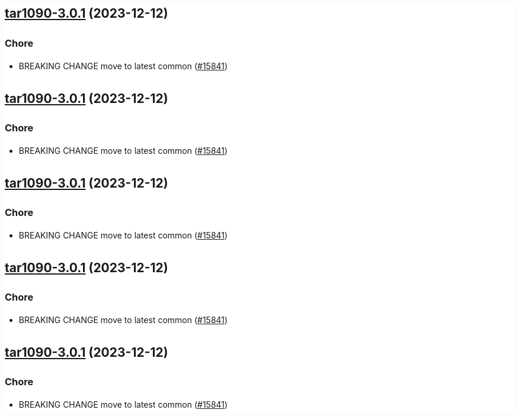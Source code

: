 
## [tar1090-3.0.1](https://github.com/truecharts/charts/compare/tar1090-2.0.18...tar1090-3.0.1) (2023-12-12)

### Chore

- BREAKING CHANGE move to latest common ([#15841](https://github.com/truecharts/charts/issues/15841))
  
  


## [tar1090-3.0.1](https://github.com/truecharts/charts/compare/tar1090-2.0.18...tar1090-3.0.1) (2023-12-12)

### Chore

- BREAKING CHANGE move to latest common ([#15841](https://github.com/truecharts/charts/issues/15841))
  
  


## [tar1090-3.0.1](https://github.com/truecharts/charts/compare/tar1090-2.0.18...tar1090-3.0.1) (2023-12-12)

### Chore

- BREAKING CHANGE move to latest common ([#15841](https://github.com/truecharts/charts/issues/15841))
  
  


## [tar1090-3.0.1](https://github.com/truecharts/charts/compare/tar1090-2.0.18...tar1090-3.0.1) (2023-12-12)

### Chore

- BREAKING CHANGE move to latest common ([#15841](https://github.com/truecharts/charts/issues/15841))
  
  


## [tar1090-3.0.1](https://github.com/truecharts/charts/compare/tar1090-2.0.18...tar1090-3.0.1) (2023-12-12)

### Chore

- BREAKING CHANGE move to latest common ([#15841](https://github.com/truecharts/charts/issues/15841))
  
  

